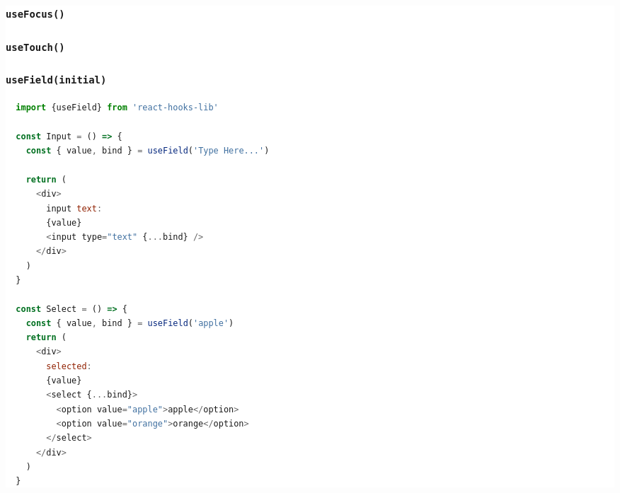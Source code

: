 ### `useFocus()`

### `useTouch()`

### `useField(initial)`
```js
  import {useField} from 'react-hooks-lib'

  const Input = () => {
    const { value, bind } = useField('Type Here...')

    return (
      <div>
        input text:
        {value}
        <input type="text" {...bind} />
      </div>
    )
  }

  const Select = () => {
    const { value, bind } = useField('apple')
    return (
      <div>
        selected:
        {value}
        <select {...bind}>
          <option value="apple">apple</option>
          <option value="orange">orange</option>
        </select>
      </div>
    )
  }
```
